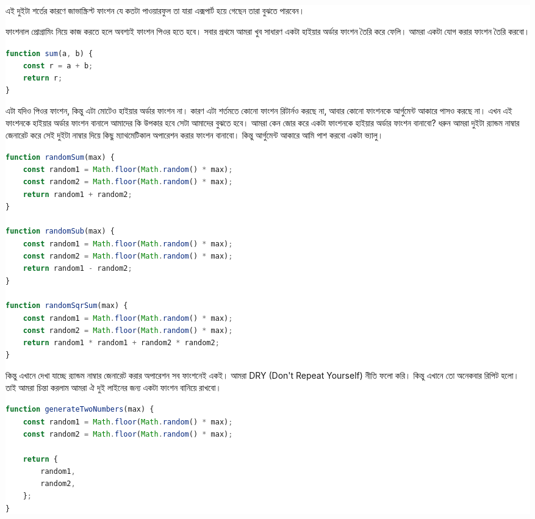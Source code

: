 এই দুইটা শর্তের কারণে জাভাস্ক্রিপ্ট ফাংশন যে কতটা পাওয়ারফুল তা যারা এক্সপার্ট হয়ে গেছেন তারা বুঝতে পারবেন।

ফাংশনাল প্রোগ্রামিং নিয়ে কাজ করতে হলে অবশ্যই ফাংশন পিওর হতে হবে। সবার প্রথমে আমরা খুব সাধারণ একটা হাইয়ার অর্ডার ফাংশন তৈরি করে ফেলি। আমরা একটা যোগ করার ফাংশন তৈরি করবো।

```js
function sum(a, b) {
	const r = a + b;
	return r;
}
```

এটা যদিও পিওর ফাংশন, কিন্তু এটা মোটেও হাইয়ার অর্ডার ফাংশন না। কারণ এটা শর্তমতে কোনো ফাংশন রিটার্নও করছে না, আবার কোনো ফাংশনকে আর্গুমেন্ট আকারে পাসও করছে না। এখন এই ফাংশনকে হাইয়ার অর্ডার ফাংশন বানালে আমাদের কি উপকার হবে সেটা আমাদের বুঝতে হবে। আমরা কেন জোর করে একটা ফাংশনকে হাইয়ার অর্ডার ফাংশন বানাবো? ধরুন আমরা দুইটা র‍্যান্ডম নাম্বার জেনারেট করে সেই দুইটা নাম্বার দিয়ে কিছু ম্যাথমেটিকাল অপারেশন করার ফাংশন বানাবো। কিন্তু আর্গুমেন্ট আকারে আমি পাশ করবো একটা ভ্যালু।

```js
function randomSum(max) {
	const random1 = Math.floor(Math.random() * max);
	const random2 = Math.floor(Math.random() * max);
	return random1 + random2;
}

function randomSub(max) {
	const random1 = Math.floor(Math.random() * max);
	const random2 = Math.floor(Math.random() * max);
	return random1 - random2;
}

function randomSqrSum(max) {
	const random1 = Math.floor(Math.random() * max);
	const random2 = Math.floor(Math.random() * max);
	return random1 * random1 + random2 * random2;
}
```

কিন্তু এখানে দেখা যাচ্ছে র‍্যান্ডম নাম্বার জেনারেট করার অপারেশন সব ফাংশনেই একই। আমরা DRY (Don't Repeat Yourself) নীতি ফলো করি। কিন্তু এখানে তো অনেকবার রিপিট হলো। তাই আমরা চিন্তা করলাম আমরা ঐ দুই লাইনের জন্য একটা ফাংশন বানিয়ে রাখবো।

```js
function generateTwoNumbers(max) {
	const random1 = Math.floor(Math.random() * max);
	const random2 = Math.floor(Math.random() * max);

	return {
		random1,
		random2,
	};
}
```
